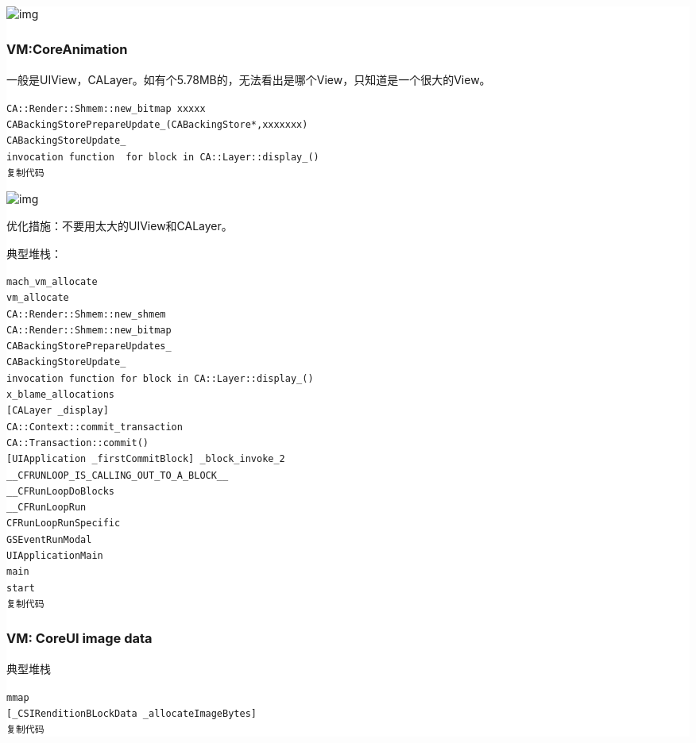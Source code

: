 
![img](https://user-gold-cdn.xitu.io/2020/2/3/1700941b4a0d9a7d?imageView2/0/w/1280/h/960/ignore-error/1)



### VM:CoreAnimation

一般是UIView，CALayer。如有个5.78MB的，无法看出是哪个View，只知道是一个很大的View。

```
CA::Render::Shmem::new_bitmap xxxxx
CABackingStorePrepareUpdate_(CABackingStore*,xxxxxxx)
CABackingStoreUpdate_
invocation function  for block in CA::Layer::display_()
复制代码
```



![img](https://user-gold-cdn.xitu.io/2020/2/3/1700941e99e42600?imageView2/0/w/1280/h/960/ignore-error/1)



优化措施：不要用太大的UIView和CALayer。

典型堆栈：

```
mach_vm_allocate
vm_allocate
CA::Render::Shmem::new_shmem
CA::Render::Shmem::new_bitmap
CABackingStorePrepareUpdates_
CABackingStoreUpdate_
invocation function for block in CA::Layer::display_()
x_blame_allocations
[CALayer _display]
CA::Context::commit_transaction
CA::Transaction::commit()
[UIApplication _firstCommitBlock] _block_invoke_2
__CFRUNLOOP_IS_CALLING_OUT_TO_A_BLOCK__
__CFRunLoopDoBlocks
__CFRunLoopRun
CFRunLoopRunSpecific
GSEventRunModal
UIApplicationMain
main
start
复制代码
```

### VM: CoreUI image data

典型堆栈

```
mmap
[_CSIRenditionBLockData _allocateImageBytes]
复制代码
```

